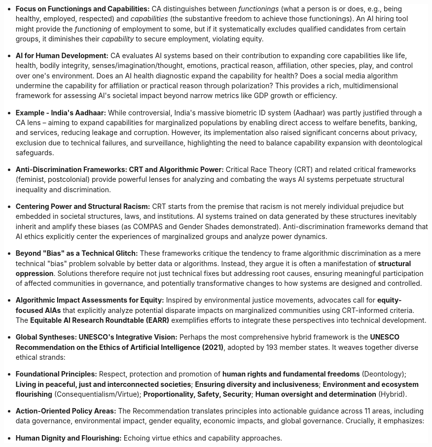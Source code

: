 *   **Focus on Functionings and Capabilities:** CA distinguishes between *functionings* (what a person is or does, e.g., being healthy, employed, respected) and *capabilities* (the substantive freedom to achieve those functionings). An AI hiring tool might provide the *functioning* of employment to some, but if it systematically excludes qualified candidates from certain groups, it diminishes their *capability* to secure employment, violating equity.

*   **AI for Human Development:** CA evaluates AI systems based on their contribution to expanding core capabilities like life, health, bodily integrity, senses/imagination/thought, emotions, practical reason, affiliation, other species, play, and control over one's environment. Does an AI health diagnostic expand the capability for health? Does a social media algorithm undermine the capability for affiliation or practical reason through polarization? This provides a rich, multidimensional framework for assessing AI's societal impact beyond narrow metrics like GDP growth or efficiency.

*   **Example - India's Aadhaar:** While controversial, India's massive biometric ID system (Aadhaar) was partly justified through a CA lens – aiming to expand capabilities for marginalized populations by enabling direct access to welfare benefits, banking, and services, reducing leakage and corruption. However, its implementation also raised significant concerns about privacy, exclusion due to technical failures, and surveillance, highlighting the need to balance capability expansion with deontological safeguards.

*   **Anti-Discrimination Frameworks: CRT and Algorithmic Power:** Critical Race Theory (CRT) and related critical frameworks (feminist, postcolonial) provide powerful lenses for analyzing and combating the ways AI systems perpetuate structural inequality and discrimination.

*   **Centering Power and Structural Racism:** CRT starts from the premise that racism is not merely individual prejudice but embedded in societal structures, laws, and institutions. AI systems trained on data generated by these structures inevitably inherit and amplify these biases (as COMPAS and Gender Shades demonstrated). Anti-discrimination frameworks demand that AI ethics explicitly center the experiences of marginalized groups and analyze power dynamics.

*   **Beyond "Bias" as a Technical Glitch:** These frameworks critique the tendency to frame algorithmic discrimination as a mere technical "bias" problem solvable by better data or algorithms. Instead, they argue it is often a manifestation of **structural oppression**. Solutions therefore require not just technical fixes but addressing root causes, ensuring meaningful participation of affected communities in governance, and potentially transformative changes to how systems are designed and controlled.

*   **Algorithmic Impact Assessments for Equity:** Inspired by environmental justice movements, advocates call for **equity-focused AIAs** that explicitly analyze potential disparate impacts on marginalized communities using CRT-informed criteria. The **Equitable AI Research Roundtable (EARR)** exemplifies efforts to integrate these perspectives into technical development.

*   **Global Syntheses: UNESCO's Integrative Vision:** Perhaps the most comprehensive hybrid framework is the **UNESCO Recommendation on the Ethics of Artificial Intelligence (2021)**, adopted by 193 member states. It weaves together diverse ethical strands:

*   **Foundational Principles:** Respect, protection and promotion of **human rights and fundamental freedoms** (Deontology); **Living in peaceful, just and interconnected societies**; **Ensuring diversity and inclusiveness**; **Environment and ecosystem flourishing** (Consequentialism/Virtue); **Proportionality, Safety, Security**; **Human oversight and determination** (Hybrid).

*   **Action-Oriented Policy Areas:** The Recommendation translates principles into actionable guidance across 11 areas, including data governance, environmental impact, gender equality, economic impacts, and global governance. Crucially, it emphasizes:

*   **Human Dignity and Flourishing:** Echoing virtue ethics and capability approaches.
